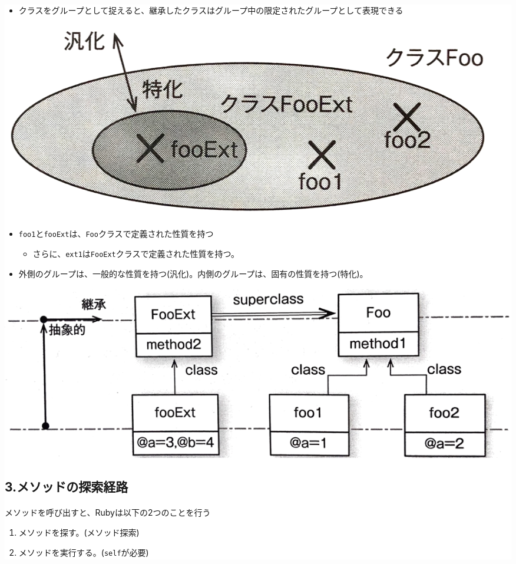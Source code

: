 * クラスをグループとして捉えると、継承したクラスはグループ中の限定されたグループとして表現できる

![継承クラス](./images/4-2/継承クラス.png)

* `foo1`と`fooExt`は、`Foo`クラスで定義された性質を持つ

  * さらに、`ext1`は`FooExt`クラスで定義された性質を持つ。

* 外側のグループは、一般的な性質を持つ(汎化)。内側のグループは、固有の性質を持つ(特化)。

![継承したクラスオブジェクト](./images/4-2/継承したクラスオブジェクト.png)



## 3.メソッドの探索経路

メソッドを呼び出すと、Rubyは以下の2つのことを行う

1. メソッドを探す。(メソッド探索)

2. メソッドを実行する。(`self`が必要)


